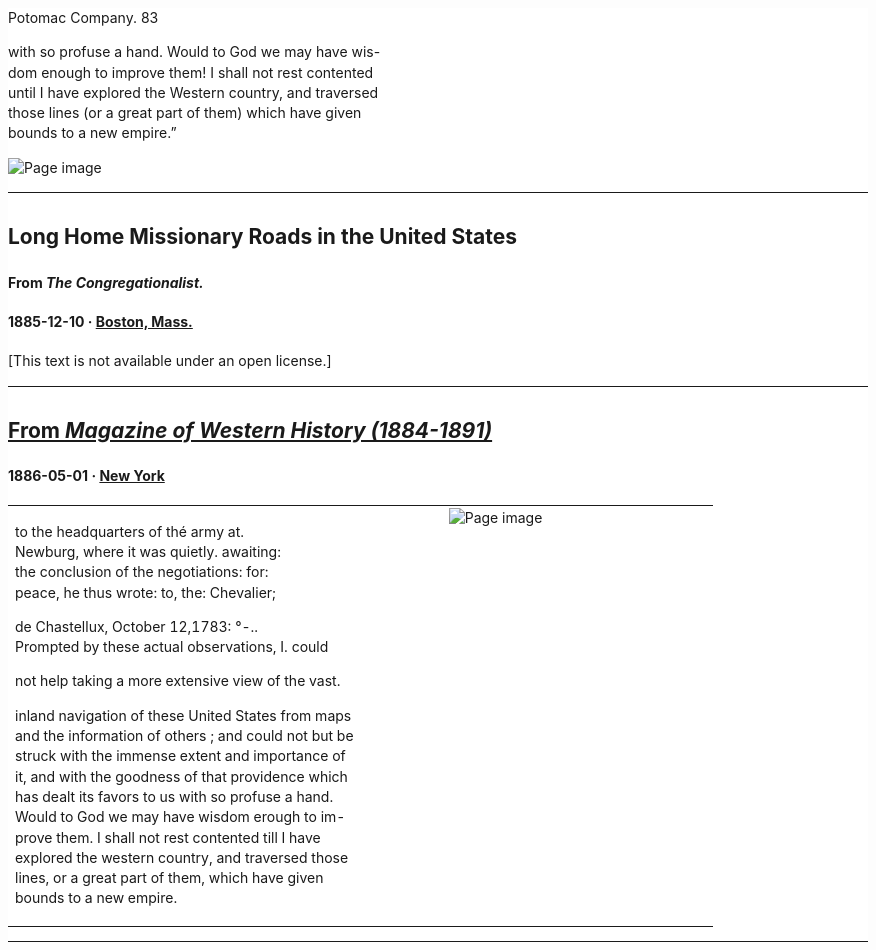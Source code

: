   
  
  
  
  
  
  
  
Potomac Company. 83  
  
with so profuse a hand. Would to God we may have wis-  
dom enough to improve them! I shall not rest contented  
until I have explored the Western country, and traversed  
those lines (or a great part of them) which have given  
bounds to a new empire.”
</td><td style="width: 50%; max-height: 75%; margin: auto; display: block;">
<img alt="Page image" src="https://iiif.archive.org/image/iiif/2/sim_johns-hopkins-university-historical-political-science_1885-01_3_1%2Fsim_johns-hopkins-university-historical-political-science_1885-01_3_1_jp2.zip%2Fsim_johns-hopkins-university-historical-political-science_1885-01_3_1_jp2%2Fsim_johns-hopkins-university-historical-political-science_1885-01_3_1_0079.jp2/pct:26.411389297987235,46.955128205128204,62.788414334806085,34.743589743589745/600,/0/default.jpg"/>
</td>
</tr></table>

---

## Long Home Missionary Roads in the United States

#### From _The Congregationalist._

#### 1885-12-10 &middot; [Boston, Mass.](http://dbpedia.org/resource/Boston)

[This text is not available under an open license.]

---

## [From _Magazine of Western History (1884-1891)_](https://archive.org/details/sim_national-magazine_1886-05_4_1/page/n0/mode/1up?view=theater)

#### 1886-05-01 &middot; [New York](http://dbpedia.org/resource/New_York_City)

<table style="width: 100%;"><tr><td style="width: 50%">

  
  
to the headquarters of thé army at.  
Newburg, where it was quietly. awaiting:  
the conclusion of the negotiations: for:  
peace, he thus wrote: to, the: Chevalier;  
  
de Chastellux, October 12,1783: °-..  
Prompted by these actual observations, I. could  
  
not help taking a more extensive view of the vast.  
  
inland navigation of these United States from maps  
and the information of others ; and could not but be  
struck with the immense extent and importance of  
it, and with the goodness of that providence which  
has dealt its favors to us with so profuse a hand.  
Would to God we may have wisdom erough to im-  
prove them. I shall not rest contented till I have  
explored the western country, and traversed those  
lines, or a great part of them, which have given  
bounds to a new empire. 
</td><td style="width: 50%; max-height: 75%; margin: auto; display: block;">
<img alt="Page image" src="https://iiif.archive.org/image/iiif/2/sim_national-magazine_1886-05_4_1%2Fsim_national-magazine_1886-05_4_1_jp2.zip%2Fsim_national-magazine_1886-05_4_1_jp2%2Fsim_national-magazine_1886-05_4_1_0000.jp2/pct:16.678994082840237,48.35886214442013,30.65828402366864,22.702407002188185/,600/0/default.jpg"/>
</td>
</tr></table>

---